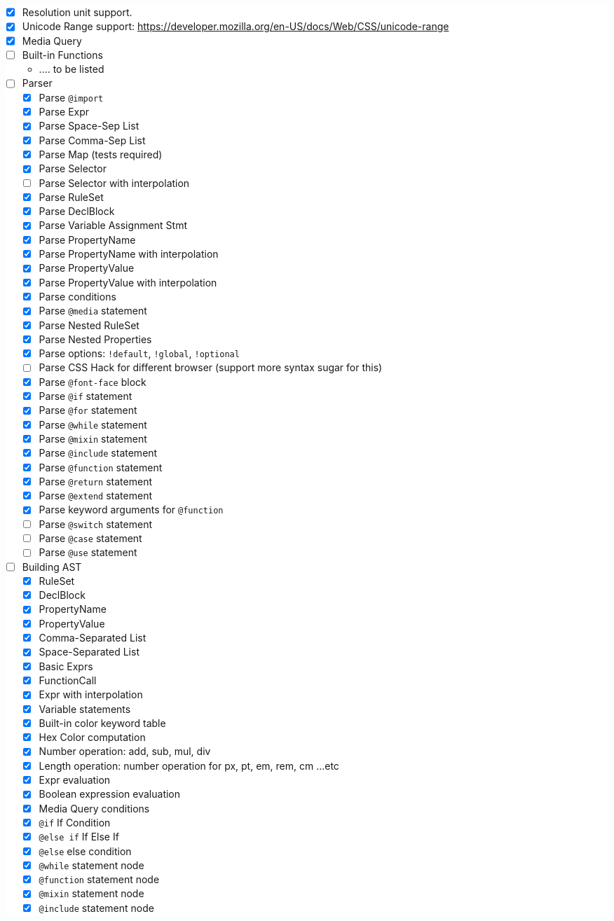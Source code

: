   - [x] Resolution unit support.
  - [x] Unicode Range support: <https://developer.mozilla.org/en-US/docs/Web/CSS/unicode-range>
  - [x] Media Query
- [ ] Built-in Functions
  - .... to be listed
- [ ] Parser
  - [x] Parse `@import`
  - [x] Parse Expr
  - [x] Parse Space-Sep List
  - [x] Parse Comma-Sep List
  - [x] Parse Map (tests required)
  - [x] Parse Selector
  - [ ] Parse Selector with interpolation
  - [x] Parse RuleSet
  - [x] Parse DeclBlock
  - [x] Parse Variable Assignment Stmt
  - [x] Parse PropertyName
  - [x] Parse PropertyName with interpolation
  - [x] Parse PropertyValue
  - [x] Parse PropertyValue with interpolation
  - [x] Parse conditions
  - [x] Parse `@media` statement
  - [x] Parse Nested RuleSet
  - [x] Parse Nested Properties
  - [x] Parse options: `!default`, `!global`, `!optional`
  - [ ] Parse CSS Hack for different browser (support more syntax sugar for this)
  - [x] Parse `@font-face` block
  - [x] Parse `@if` statement
  - [x] Parse `@for` statement
  - [x] Parse `@while` statement
  - [x] Parse `@mixin` statement
  - [x] Parse `@include` statement
  - [x] Parse `@function` statement
  - [x] Parse `@return` statement
  - [x] Parse `@extend` statement
  - [x] Parse keyword arguments for `@function`
  - [ ] Parse `@switch` statement
  - [ ] Parse `@case` statement
  - [ ] Parse `@use` statement
- [ ] Building AST
  - [x] RuleSet
  - [x] DeclBlock
  - [x] PropertyName
  - [x] PropertyValue
  - [x] Comma-Separated List
  - [x] Space-Separated List
  - [x] Basic Exprs
  - [x] FunctionCall
  - [x] Expr with interpolation
  - [x] Variable statements
  - [x] Built-in color keyword table
  - [x] Hex Color computation
  - [x] Number operation: add, sub, mul, div
  - [x] Length operation: number operation for px, pt, em, rem, cm ...etc
  - [x] Expr evaluation
  - [x] Boolean expression evaluation
  - [x] Media Query conditions
  - [x] `@if` If Condition
  - [x] `@else if` If Else If
  - [x] `@else` else condition
  - [x] `@while` statement node
  - [x] `@function` statement node
  - [x] `@mixin` statement node
  - [x] `@include` statement node